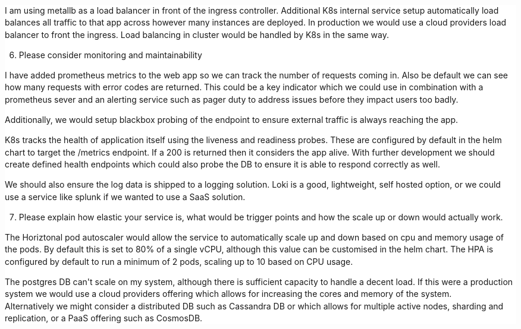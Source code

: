 I am using metallb as a load balancer in front of the ingress controller.  Additional K8s internal service setup automatically
load balances all traffic to that app across however many instances are deployed.  In production we would use a cloud 
providers load balancer to front the ingress.  Load balancing in cluster would be handled by K8s in the same way.

6. Please consider monitoring and maintainability

I have added prometheus metrics to the web app so we can track the number of requests coming in.  Also be default we
can see how many requests with error codes are returned.  This could be a key indicator which we could use in combination
with a prometheus sever and an alerting service such as pager duty to address issues before they impact users too badly. 

Additionally, we would setup blackbox probing of the endpoint to ensure external traffic is always reaching the app.

K8s tracks the health of application itself using the liveness and readiness probes.  These are configured by default in
the helm chart to target the /metrics endpoint.  If a 200 is returned then it considers the app alive.  With further development
we should create defined health endpoints which could also probe the DB to ensure it is able to respond correctly as well. 

We should also ensure the log data is shipped to a logging solution.  Loki is a good, lightweight, self hosted option,
or we could use a service like splunk if we wanted to use a SaaS solution.

7. Please explain how elastic your service is, what would be trigger points and how the scale up or down would actually work.

The Horiztonal pod autoscaler would allow the service to automatically scale up and down based on cpu and memory usage of 
the pods.  By default this is set to 80% of a single vCPU, although this value can be customised in the helm chart.  The HPA
is configured by default to run a minimum of 2 pods, scaling up to 10 based on CPU usage.

The postgres DB can't scale on my system, although there is sufficient capacity to handle a decent load.  If this were a 
production system we would use a cloud providers offering which allows for increasing the cores and memory of the system.  
Alternatively we might consider a distributed DB such as Cassandra DB or which allows for multiple active nodes, sharding and replication, or a PaaS offering such as CosmosDB.

